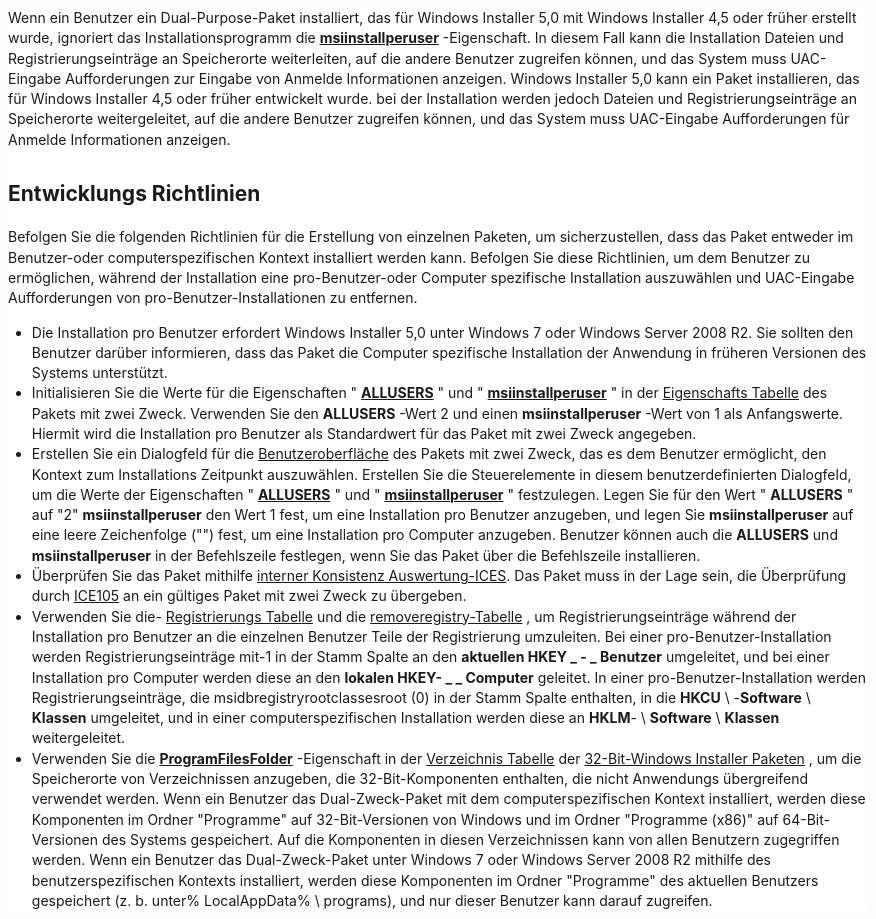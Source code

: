Wenn ein Benutzer ein Dual-Purpose-Paket installiert, das für Windows Installer 5,0 mit Windows Installer 4,5 oder früher erstellt wurde, ignoriert das Installationsprogramm die [**msiinstallperuser**](msiinstallperuser.md) -Eigenschaft. In diesem Fall kann die Installation Dateien und Registrierungseinträge an Speicherorte weiterleiten, auf die andere Benutzer zugreifen können, und das System muss UAC-Eingabe Aufforderungen zur Eingabe von Anmelde Informationen anzeigen. Windows Installer 5,0 kann ein Paket installieren, das für Windows Installer 4,5 oder früher entwickelt wurde. bei der Installation werden jedoch Dateien und Registrierungseinträge an Speicherorte weitergeleitet, auf die andere Benutzer zugreifen können, und das System muss UAC-Eingabe Aufforderungen für Anmelde Informationen anzeigen.

## <a name="development-guidelines"></a>Entwicklungs Richtlinien

Befolgen Sie die folgenden Richtlinien für die Erstellung von einzelnen Paketen, um sicherzustellen, dass das Paket entweder im Benutzer-oder computerspezifischen Kontext installiert werden kann. Befolgen Sie diese Richtlinien, um dem Benutzer zu ermöglichen, während der Installation eine pro-Benutzer-oder Computer spezifische Installation auszuwählen und UAC-Eingabe Aufforderungen von pro-Benutzer-Installationen zu entfernen.

-   Die Installation pro Benutzer erfordert Windows Installer 5,0 unter Windows 7 oder Windows Server 2008 R2. Sie sollten den Benutzer darüber informieren, dass das Paket die Computer spezifische Installation der Anwendung in früheren Versionen des Systems unterstützt.
-   Initialisieren Sie die Werte für die Eigenschaften " [**ALLUSERS**](allusers.md) " und " [**msiinstallperuser**](msiinstallperuser.md) " in der [Eigenschafts Tabelle](property-table.md) des Pakets mit zwei Zweck. Verwenden Sie den **ALLUSERS** -Wert 2 und einen **msiinstallperuser** -Wert von 1 als Anfangswerte. Hiermit wird die Installation pro Benutzer als Standardwert für das Paket mit zwei Zweck angegeben.
-   Erstellen Sie ein Dialogfeld für die [Benutzeroberfläche](user-interface.md) des Pakets mit zwei Zweck, das es dem Benutzer ermöglicht, den Kontext zum Installations Zeitpunkt auszuwählen. Erstellen Sie die Steuerelemente in diesem benutzerdefinierten Dialogfeld, um die Werte der Eigenschaften " [**ALLUSERS**](allusers.md) " und " [**msiinstallperuser**](msiinstallperuser.md) " festzulegen. Legen Sie für den Wert " **ALLUSERS** " auf "2" **msiinstallperuser** den Wert 1 fest, um eine Installation pro Benutzer anzugeben, und legen Sie **msiinstallperuser** auf eine leere Zeichenfolge ("") fest, um eine Installation pro Computer anzugeben. Benutzer können auch die **ALLUSERS** und **msiinstallperuser** in der Befehlszeile festlegen, wenn Sie das Paket über die Befehlszeile installieren.
-   Überprüfen Sie das Paket mithilfe [interner Konsistenz Auswertung-ICES](internal-consistency-evaluators-ices.md). Das Paket muss in der Lage sein, die Überprüfung durch [ICE105](ice-105.md) an ein gültiges Paket mit zwei Zweck zu übergeben.
-   Verwenden Sie die- [Registrierungs Tabelle](registry-table.md) und die [removeregistry-Tabelle](removeregistry-table.md) , um Registrierungseinträge während der Installation pro Benutzer an die einzelnen Benutzer Teile der Registrierung umzuleiten. Bei einer pro-Benutzer-Installation werden Registrierungseinträge mit-1 in der Stamm Spalte an den **aktuellen HKEY \_ - \_ Benutzer** umgeleitet, und bei einer Installation pro Computer werden diese an den **lokalen HKEY- \_ \_ Computer** geleitet. In einer pro-Benutzer-Installation werden Registrierungseinträge, die msidbregistryrootclassesroot (0) in der Stamm Spalte enthalten, in die **HKCU** \\ -**Software** \\ **Klassen** umgeleitet, und in einer computerspezifischen Installation werden diese an **HKLM**- \\ **Software** \\ **Klassen** weitergeleitet.
-   Verwenden Sie die [**ProgramFilesFolder**](programfilesfolder.md) -Eigenschaft in der [Verzeichnis Tabelle](directory-table.md) der [32-Bit-Windows Installer Paketen](32-bit-windows-installer-packages.md) , um die Speicherorte von Verzeichnissen anzugeben, die 32-Bit-Komponenten enthalten, die nicht Anwendungs übergreifend verwendet werden. Wenn ein Benutzer das Dual-Zweck-Paket mit dem computerspezifischen Kontext installiert, werden diese Komponenten im Ordner "Programme" auf 32-Bit-Versionen von Windows und im Ordner "Programme (x86)" auf 64-Bit-Versionen des Systems gespeichert. Auf die Komponenten in diesen Verzeichnissen kann von allen Benutzern zugegriffen werden. Wenn ein Benutzer das Dual-Zweck-Paket unter Windows 7 oder Windows Server 2008 R2 mithilfe des benutzerspezifischen Kontexts installiert, werden diese Komponenten im Ordner "Programme" des aktuellen Benutzers gespeichert (z. b. unter% LocalAppData% \\ programs), und nur dieser Benutzer kann darauf zugreifen.